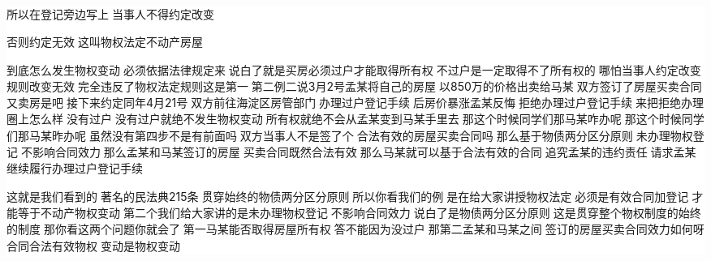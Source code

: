 所以在登记旁边写上
当事人不得约定改变

否则约定无效
这叫物权法定不动产房屋

到底怎么发生物权变动
必须依据法律规定来
说白了就是买房必须过户才能取得所有权
不过户是一定取得不了所有权的
哪怕当事人约定改变规则改变无效
完全违反了物权法定规则这是第一
第二例二说3月2号孟某将自己的房屋
以850万的价格出卖给马某
双方签订了房屋买卖合同
又卖房是吧
接下来约定同年4月21号
双方前往海淀区房管部门
办理过户登记手续
后房价暴涨孟某反悔
拒绝办理过户登记手续
来把拒绝办理圈上怎么样
没有过户
没有过户就绝不发生物权变动
所有权就绝不会从孟某变到马某手里去
那这个时候同学们那马某咋办呢
那这个时候同学们那马某昨办呢
虽然没有第四步不是有前面吗
双方当事人不是签了个
合法有效的房屋买卖合同吗
那么基于物债两分区分原则
未办理物权登记
不影响合同效力
那么孟某和马某签订的房屋
买卖合同既然合法有效
那么马某就可以基于合法有效的合同
追究孟某的违约责任
请求孟某继续履行办理过户登记手续

这就是我们看到的
著名的民法典215条
贯穿始终的物债两分区分原则
所以你看我们的例
是在给大家讲授物权法定
必须是有效合同加登记
才能等于不动产物权变动
第二个我们给大家讲的是未办理物权登记
不影响合同效力
说白了是物债两分区分原则
这是贯穿整个物权制度的始终的制度
那你看这两个问题你就会了
第一马某能否取得房屋所有权
答不能因为没过户
那第二孟某和马某之间
签订的房屋买卖合同效力如何呀
合同合法有效物权
变动是物权变动
